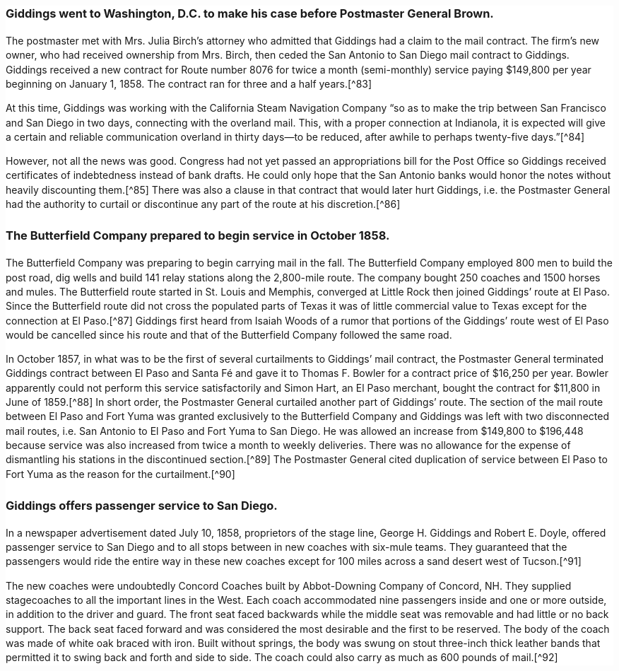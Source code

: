 ### Giddings went to Washington, D.C. to make his case before Postmaster General Brown.

The postmaster met with Mrs. Julia Birch’s attorney who admitted that Giddings had a claim to the mail contract. The firm’s new owner, who had received ownership from Mrs. Birch, then ceded the San Antonio to San Diego mail contract to Giddings. Giddings received a new contract for Route number 8076 for twice a month (semi-monthly) service paying $149,800 per year beginning on January 1, 1858. The contract ran for three and a half years.[^83]

At this time, Giddings was working with the California Steam Navigation Company “so as to make the trip between San Francisco and San Diego in two days, connecting with the overland mail. This, with a proper connection at Indianola, it is expected will give a certain and reliable communication overland in thirty days—to be reduced, after awhile to perhaps twenty-five days.”[^84]

However, not all the news was good. Congress had not yet passed an appropriations bill for the Post Office so Giddings received certificates of indebtedness instead of bank drafts. He could only hope that the San Antonio banks would honor the notes without heavily discounting them.[^85] There was also a clause in that contract that would later hurt Giddings, i.e. the Postmaster General had the authority to curtail or discontinue any part of the route at his discretion.[^86]

### The Butterfield Company prepared to begin service in October 1858.

The Butterfield Company was preparing to begin carrying mail in the fall. The Butterfield Company employed 800 men to build the post road, dig wells and build 141 relay stations along the 2,800-mile route. The company bought 250 coaches and 1500 horses and mules. The Butterfield route started in St. Louis and Memphis, converged at Little Rock then joined Giddings’ route at El Paso. Since the Butterfield route did not cross the populated parts of Texas it was of little commercial value to Texas except for the connection at El Paso.[^87] Giddings first heard from Isaiah Woods of a rumor that portions of the Giddings’ route west of El Paso would be cancelled since his route and that of the Butterfield Company followed the same road.

In October 1857, in what was to be the first of several curtailments to Giddings’ mail contract, the Postmaster General terminated Giddings contract between El Paso and Santa Fé and gave it to Thomas F. Bowler for a contract price of $16,250 per year. Bowler apparently could not perform this service satisfactorily and Simon Hart, an El Paso merchant, bought the contract for $11,800 in June of 1859.[^88] In short order, the Postmaster General curtailed another part of Giddings’ route. The section of the mail route between El Paso and Fort Yuma was granted exclusively to the Butterfield Company and Giddings was left with two disconnected mail routes, i.e. San Antonio to El Paso and Fort Yuma to San Diego. He was allowed an increase from $149,800 to $196,448 because service was also increased from twice a month to weekly deliveries. There was no allowance for the expense of dismantling his stations in the discontinued section.[^89] The Postmaster General cited duplication of service between El Paso to Fort Yuma as the reason for the curtailment.[^90]

### Giddings offers passenger service to San Diego.

In a newspaper advertisement dated July 10, 1858, proprietors of the stage line, George H. Giddings and Robert E. Doyle, offered passenger service to San Diego and to all stops between in new coaches with six-mule teams. They guaranteed that the passengers would ride the entire way in these new coaches except for 100 miles across a sand desert west of Tucson.[^91]

The new coaches were undoubtedly Concord Coaches built by Abbot-Downing Company of Concord, NH. They supplied stagecoaches to all the important lines in the West. Each coach accommodated nine passengers inside and one or more outside, in addition to the driver and guard. The front seat faced backwards while the middle seat was removable and had little or no back support. The back seat faced forward and was considered the most desirable and the first to be reserved. The body of the coach was made of white oak braced with iron. Built without springs, the body was swung on stout three-inch thick leather bands that permitted it to swing back and forth and side to side. The coach could also carry as much as 600 pounds of mail.[^92]


[^1]: *San Antonio Light,* February 23, 1887
[^2]: *San Antonio Ledger and Texan,* June 6, 1854
[^3]: US Court of Clams Report, Brevoort & Houghton vs. The United State, December 18, 1860, Washington, D.C.
[^4]: Wayne R. Austerman, *Sharps Rifles and Spanish Mules: The San Antonio-El Paso Mail, 1851-1881,* (College Station, TX: Texas A & M University Press, 1985), 53
[^5]: Austerman, *Sharps Rifles and Spanish Mules,* 55
[^6]: U.S. Court of Claims, Memorial to the Postmaster General, George H. Giddings vs the United States, Comanche, Kiowa and Apache Indians, Records of the Court of Claims, RG 123, Indian Depredations #3873, Folder 7, National Archives and Records Administration, Washington, D.C.
[^7]: James M. Day “Big Foot Wallace in the Trans-Pecos Texas,” *West Texas Historical Yearbook 55 (1979),* 74
[^8]: Austerman, *Sharps Rifles and Spanish Mules,* 65
[^9]: Memorial to the Postmaster General, George H. Giddings vs. the United States
[^10]: Austerman, *Sharps Rifles and Spanish Mules,* 65-6
[^11]: Frederick Law Olmstead, *A Journey Through Texas or a Saddle-Trip on the Southwestern Frontier-1854,* (Austin: University of Texas Press, 1978), 287
[^12]: Memorial to the Senate and House of Representatives, Giddings vs. The United States
[^13]: Letter to Postmaster General, Giddings vs. The United     
[^14]: Olmstead, *A Journey Through Texas or a Saddle-Trip on the Southwestern Frontier-1854,* 287
[^15]: Deposition of George H. Giddings, Giddings vs. The United States
[^16]: Memorial to the Senate and House of Representatives, Giddings vs. The United States
[^17]: Deposition of William A. Wallace, Giddings vs. The United States; Deposition of William M. Ford, Giddings vs. The United States; Deposition of Archibald C. Hyde, Giddings vs. The United States; Deposition of George H. Giddings, Giddings vs. The United States; Petition from Giddings, Giddings vs. The United States
[^18]: James Bell, “A Diary Kept on the Overland Trail in 1854.” *Frontier Times 4,* (June 1927): 28-39
[^19]: Austerman, *Sharps Rifles and Spanish Mules,* 41
[^20]: Austerman, *Sharps Rifles and Spanish Mules,* 56-8
[^21]: *Texas State Gazette,* (Austin), January 6, 1855
[^22]: Statement from Giddings, Giddings vs. The United States.
[^23]: Memorial of George Giddings, Giddings vs. The United States
[^24]: Letter to Postmaster General, Giddings vs. The United States
[^25]: Letter from Assist. QM, USA, Giddings vs. The United States
[^26]: Letter from PM Gen. Of San Antonio, Giddings vs. The United States
[^27]: Letter from General P. Smith, Giddings vs. The United States
[^28]: Letter to Senator, Giddings vs. The United States
[^29]: Memorial to the Postmaster General, George H. Giddings vs. the United States
[^30]: Affidavit of Castroville Postmaster, Giddings vs. The United States